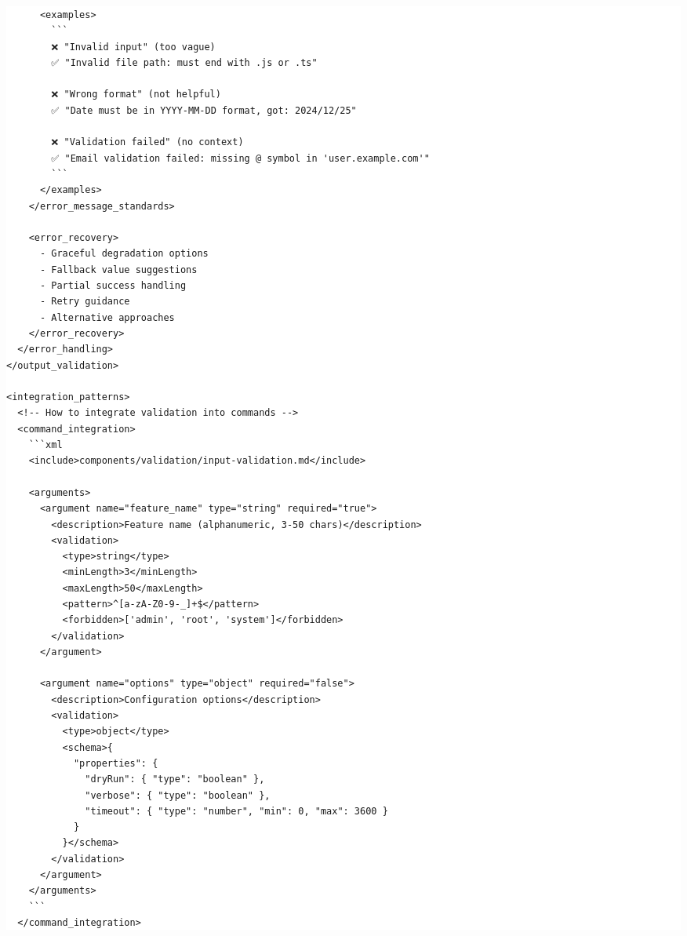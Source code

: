           <examples>
            ```
            ❌ "Invalid input" (too vague)
            ✅ "Invalid file path: must end with .js or .ts"
            
            ❌ "Wrong format" (not helpful)  
            ✅ "Date must be in YYYY-MM-DD format, got: 2024/12/25"
            
            ❌ "Validation failed" (no context)
            ✅ "Email validation failed: missing @ symbol in 'user.example.com'"
            ```
          </examples>
        </error_message_standards>
        
        <error_recovery>
          - Graceful degradation options
          - Fallback value suggestions
          - Partial success handling
          - Retry guidance
          - Alternative approaches
        </error_recovery>
      </error_handling>
    </output_validation>
    
    <integration_patterns>
      <!-- How to integrate validation into commands -->
      <command_integration>
        ```xml
        <include>components/validation/input-validation.md</include>
        
        <arguments>
          <argument name="feature_name" type="string" required="true">
            <description>Feature name (alphanumeric, 3-50 chars)</description>
            <validation>
              <type>string</type>
              <minLength>3</minLength>
              <maxLength>50</maxLength>
              <pattern>^[a-zA-Z0-9-_]+$</pattern>
              <forbidden>['admin', 'root', 'system']</forbidden>
            </validation>
          </argument>
          
          <argument name="options" type="object" required="false">
            <description>Configuration options</description>
            <validation>
              <type>object</type>
              <schema>{
                "properties": {
                  "dryRun": { "type": "boolean" },
                  "verbose": { "type": "boolean" },
                  "timeout": { "type": "number", "min": 0, "max": 3600 }
                }
              }</schema>
            </validation>
          </argument>
        </arguments>
        ```
      </command_integration>
      